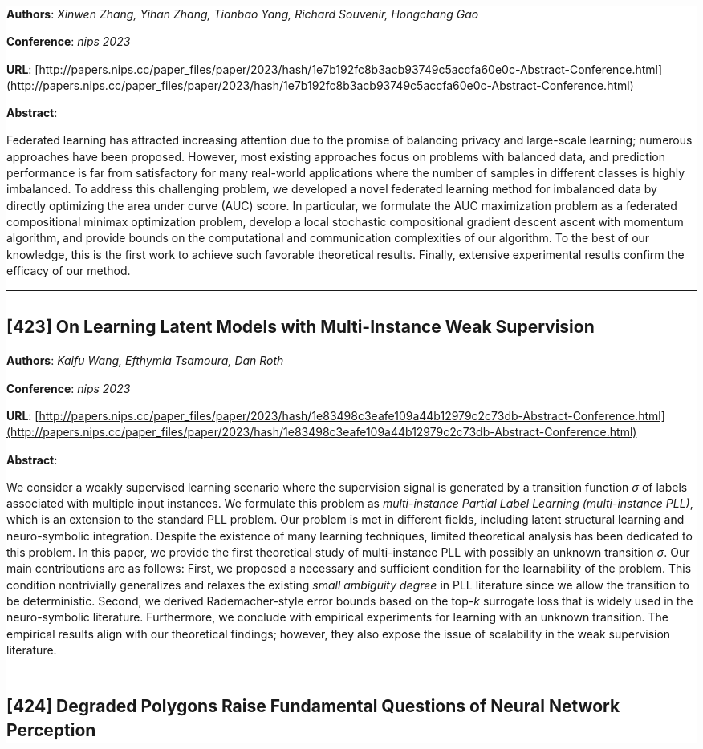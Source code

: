 **Authors**: *Xinwen Zhang, Yihan Zhang, Tianbao Yang, Richard Souvenir, Hongchang Gao*

**Conference**: *nips 2023*

**URL**: [http://papers.nips.cc/paper_files/paper/2023/hash/1e7b192fc8b3acb93749c5accfa60e0c-Abstract-Conference.html](http://papers.nips.cc/paper_files/paper/2023/hash/1e7b192fc8b3acb93749c5accfa60e0c-Abstract-Conference.html)

**Abstract**:

Federated learning has attracted increasing attention due to the promise of balancing privacy and large-scale learning; numerous approaches have been proposed. However, most existing approaches focus on problems with balanced data, and prediction performance is far from satisfactory for many real-world applications where the number of samples in different classes is highly imbalanced. To address this challenging problem, we developed a novel federated learning method for imbalanced data by directly optimizing the area under curve (AUC) score. In particular, we formulate the AUC maximization problem as a federated compositional minimax optimization problem, develop a local stochastic compositional gradient descent ascent with momentum algorithm, and provide bounds on the computational and communication complexities of our algorithm. To the best of our knowledge, this is the first work to achieve such favorable theoretical results. Finally, extensive experimental results confirm the efficacy of our method.

----

## [423] On Learning Latent Models with Multi-Instance Weak Supervision

**Authors**: *Kaifu Wang, Efthymia Tsamoura, Dan Roth*

**Conference**: *nips 2023*

**URL**: [http://papers.nips.cc/paper_files/paper/2023/hash/1e83498c3eafe109a44b12979c2c73db-Abstract-Conference.html](http://papers.nips.cc/paper_files/paper/2023/hash/1e83498c3eafe109a44b12979c2c73db-Abstract-Conference.html)

**Abstract**:

We consider a weakly supervised learning scenario where the supervision signal is generated by a transition function $\sigma$ of labels associated with multiple input instances. We formulate this problem as *multi-instance Partial Label Learning (multi-instance PLL)*, which is an extension to the standard PLL problem. Our problem is met in different fields, including latent structural learning and neuro-symbolic integration. Despite the existence of many learning techniques, limited theoretical analysis has been dedicated to this problem. In this paper, we provide the first theoretical study of multi-instance PLL with possibly an unknown transition $\sigma$. Our main contributions are as follows: First, we proposed a necessary and sufficient condition for the learnability of the problem. This condition nontrivially generalizes and relaxes the existing *small ambiguity degree* in PLL literature since we allow the transition to be deterministic. Second, we derived Rademacher-style error bounds based on the top-$k$ surrogate loss that is widely used in the neuro-symbolic literature. Furthermore, we conclude with empirical experiments for learning with an unknown transition. The empirical results align with our theoretical findings; however, they also expose the issue of scalability in the weak supervision literature.

----

## [424] Degraded Polygons Raise Fundamental Questions of Neural Network Perception
